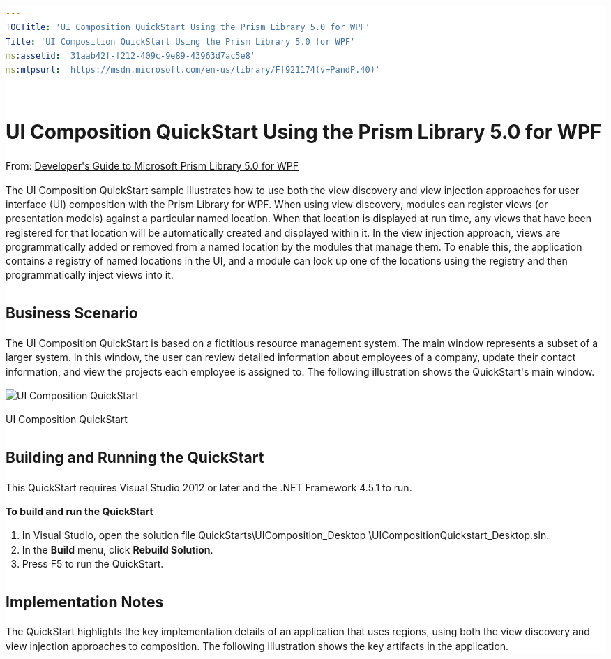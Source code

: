 ```yaml
---
TOCTitle: 'UI Composition QuickStart Using the Prism Library 5.0 for WPF'
Title: 'UI Composition QuickStart Using the Prism Library 5.0 for WPF'
ms:assetid: '31aab42f-f212-409c-9e89-43963d7ac5e8'
ms:mtpsurl: 'https://msdn.microsoft.com/en-us/library/Ff921174(v=PandP.40)'
---
```


# UI Composition QuickStart Using the Prism Library 5.0 for WPF

From: [Developer's Guide to Microsoft Prism Library 5.0 for WPF](/guide/developers-guide-to-microsoft-prism.aspx)

The UI Composition QuickStart sample illustrates how to use both the view discovery and view injection approaches for user interface (UI) composition with the Prism Library for WPF. When using view discovery, modules can register views (or presentation models) against a particular named location. When that location is displayed at run time, any views that have been registered for that location will be automatically created and displayed within it. In the view injection approach, views are programmatically added or removed from a named location by the modules that manage them. To enable this, the application contains a registry of named locations in the UI, and a module can look up one of the locations using the registry and then programmatically inject views into it.

## Business Scenario

The UI Composition QuickStart is based on a fictitious resource management system. The main window represents a subset of a larger system. In this window, the user can review detailed information about employees of a company, update their contact information, and view the projects each employee is assigned to. The following illustration shows the QuickStart's main window.

![](images/UI-Composition-QuickStart(en-us,PandP.40).png "UI Composition QuickStart")

UI Composition QuickStart

## Building and Running the QuickStart

This QuickStart requires Visual Studio 2012 or later and the .NET Framework 4.5.1 to run.

**To build and run the QuickStart**

1.  In Visual Studio, open the solution file QuickStarts\\UIComposition\_Desktop \\UICompositionQuickstart\_Desktop.sln.
2.  In the **Build** menu, click **Rebuild Solution**.
3.  Press F5 to run the QuickStart.

## Implementation Notes

The QuickStart highlights the key implementation details of an application that uses regions, using both the view discovery and view injection approaches to composition. The following illustration shows the key artifacts in the application.
